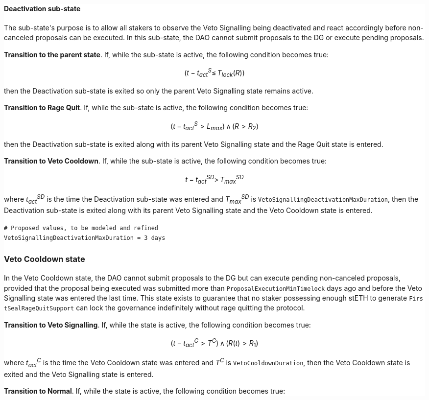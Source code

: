 #### Deactivation sub-state

The sub-state's purpose is to allow all stakers to observe the Veto Signalling being deactivated and react accordingly before non-canceled proposals can be executed. In this sub-state, the DAO cannot submit proposals to the DG or execute pending proposals.

**Transition to the parent state**. If, while the sub-state is active, the following condition becomes true:

```math
\big( t - t^S_{act} \leq \, T_{lock}(R) \big)
```

then the Deactivation sub-state is exited so only the parent Veto Signalling state remains active.

**Transition to Rage Quit**. If, while the sub-state is active, the following condition becomes true:
```math
\big( t - t^S_{act} > L_{max} \big) \, \land \, \big( R > R_2 \big)
```
then the Deactivation sub-state is exited along with its parent Veto Signalling state and the Rage Quit state is entered.

**Transition to Veto Cooldown**. If, while the sub-state is active, the following condition becomes true:

```math
t - t^{SD}_{act} > \, T^{SD}_{max}
```

where $`t^{SD}_{act}`$ is the time the Deactivation sub-state was entered and $`T^{SD}_{max}`$ is `VetoSignallingDeactivationMaxDuration`, then the Deactivation sub-state is exited along with its parent Veto Signalling state and the Veto Cooldown state is entered.

```env
# Proposed values, to be modeled and refined
VetoSignallingDeactivationMaxDuration = 3 days
```

### Veto Cooldown state

In the Veto Cooldown state, the DAO cannot submit proposals to the DG but can execute pending non-canceled proposals, provided that the proposal being executed was submitted more than `ProposalExecutionMinTimelock` days ago and before the Veto Signalling state was entered the last time. This state exists to guarantee that no staker possessing enough stETH to generate `FirstSealRageQuitSupport` can lock the governance indefinitely without rage quitting the protocol.

**Transition to Veto Signalling**. If, while the state is active, the following condition becomes true:

```math
\big( t - t^C_{act} > T^C \big) \,\land\, \big( R(t) > R_1 \big)
```

where $t^{C}_{act}$ is the time the Veto Cooldown state was entered and $T^{C}$ is `VetoCooldownDuration`, then the Veto Cooldown state is exited and the Veto Signalling state is entered.

**Transition to Normal**. If, while the state is active, the following condition becomes true:
